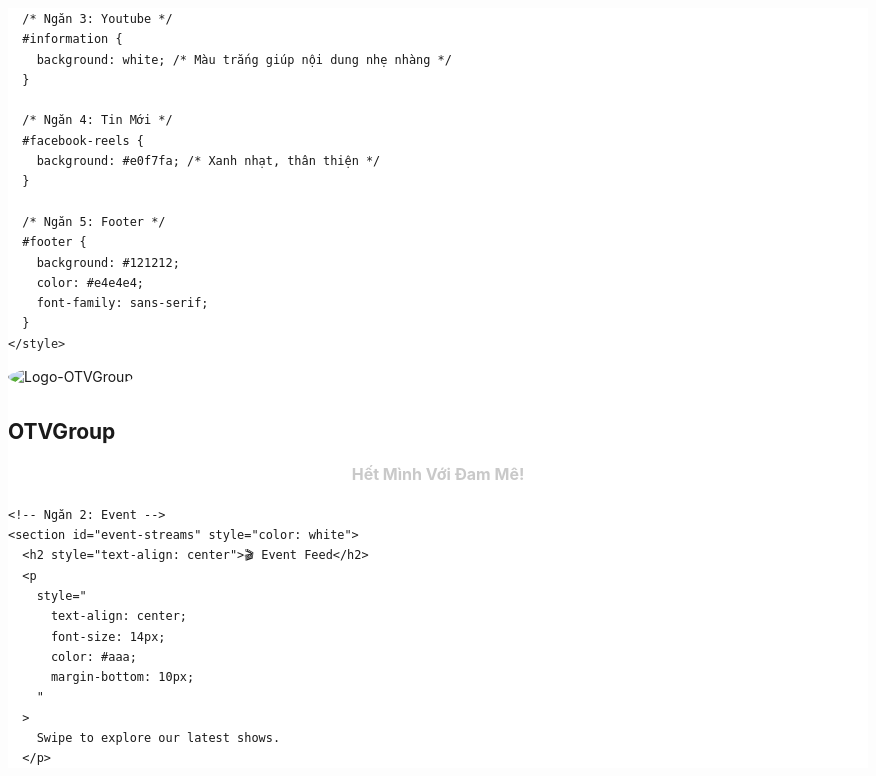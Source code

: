       /* Ngăn 3: Youtube */
      #information {
        background: white; /* Màu trắng giúp nội dung nhẹ nhàng */
      }

      /* Ngăn 4: Tin Mới */
      #facebook-reels {
        background: #e0f7fa; /* Xanh nhạt, thân thiện */
      }

      /* Ngăn 5: Footer */
      #footer {
        background: #121212;
        color: #e4e4e4;
        font-family: sans-serif;
      }
    </style>
  </head>
  <body>
    <!-- Giao Diện -->
    <!-- Ngăn 1: Hero -->
    <section id="hero">
      <img
        src="https://i.pinimg.com/736x/15/c2/33/15c233ab5cce7b9e60094a36653a3dc5.jpg"
        alt="Logo-OTVGroup"
        height="150px"
        style="
          border-radius: 50%;
          box-shadow: 0 0 50px rgba(255, 255, 255, 0.519);
        "
      />
      <h1>
        OTVGroup
        <p style="text-align: center; font-size: 16px; color: #c9c9c9">
          Hết Mình Với Đam Mê!
        </p>
      </h1>
    </section>

    <!-- Ngăn 2: Event -->
    <section id="event-streams" style="color: white">
      <h2 style="text-align: center">🎬 Event Feed</h2>
      <p
        style="
          text-align: center;
          font-size: 14px;
          color: #aaa;
          margin-bottom: 10px;
        "
      >
        Swipe to explore our latest shows.
      </p>
